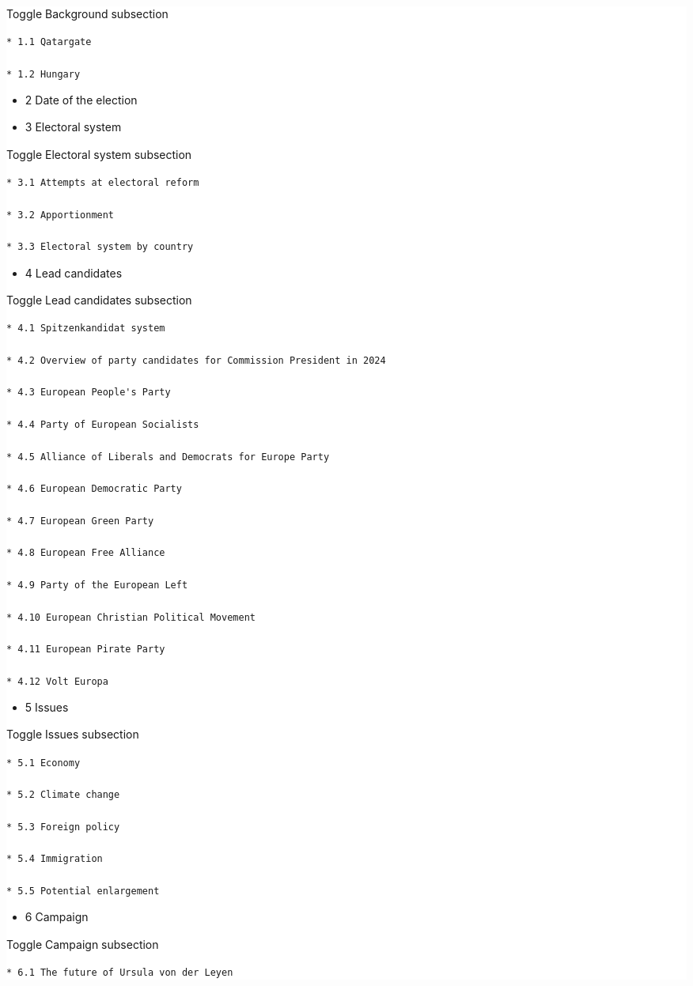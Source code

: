 Toggle Background subsection

    * 1.1 Qatargate

    * 1.2 Hungary

  * 2 Date of the election

  * 3 Electoral system

Toggle Electoral system subsection

    * 3.1 Attempts at electoral reform

    * 3.2 Apportionment

    * 3.3 Electoral system by country

  * 4 Lead candidates

Toggle Lead candidates subsection

    * 4.1 Spitzenkandidat system

    * 4.2 Overview of party candidates for Commission President in 2024

    * 4.3 European People's Party

    * 4.4 Party of European Socialists

    * 4.5 Alliance of Liberals and Democrats for Europe Party

    * 4.6 European Democratic Party

    * 4.7 European Green Party

    * 4.8 European Free Alliance

    * 4.9 Party of the European Left

    * 4.10 European Christian Political Movement

    * 4.11 European Pirate Party

    * 4.12 Volt Europa

  * 5 Issues

Toggle Issues subsection

    * 5.1 Economy

    * 5.2 Climate change

    * 5.3 Foreign policy

    * 5.4 Immigration

    * 5.5 Potential enlargement

  * 6 Campaign

Toggle Campaign subsection

    * 6.1 The future of Ursula von der Leyen

